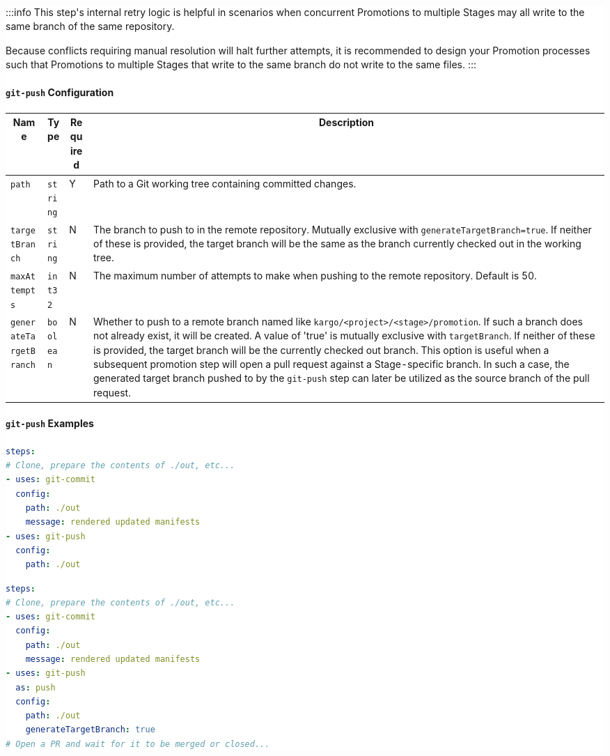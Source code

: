 :::info
This step's internal retry logic is helpful in scenarios when concurrent
Promotions to multiple Stages may all write to the same branch of the same
repository.

Because conflicts requiring manual resolution will halt further attempts, it is
recommended to design your Promotion processes such that Promotions to multiple
Stages that write to the same branch do not write to the same files.
:::

#### `git-push` Configuration

| Name | Type | Required | Description |
|------|------|----------|-------------|
| `path` | `string` | Y | Path to a Git working tree containing committed changes. |
| `targetBranch` | `string` | N | The branch to push to in the remote repository. Mutually exclusive with `generateTargetBranch=true`. If neither of these is provided, the target branch will be the same as the branch currently checked out in the working tree. |
| `maxAttempts` | `int32` | N | The maximum number of attempts to make when pushing to the remote repository. Default is 50. |
| `generateTargetBranch` | `boolean` | N | Whether to push to a remote branch named like `kargo/<project>/<stage>/promotion`. If such a branch does not already exist, it will be created. A value of 'true' is mutually exclusive with `targetBranch`. If neither of these is provided, the target branch will be the currently checked out branch. This option is useful when a subsequent promotion step will open a pull request against a Stage-specific branch. In such a case, the generated target branch pushed to by the `git-push` step can later be utilized as the source branch of the pull request. |

#### `git-push` Examples

<Tabs groupId="git-push">

<TabItem value="common" label="Common Usage" default>

```yaml
steps:
# Clone, prepare the contents of ./out, etc...
- uses: git-commit
  config:
    path: ./out
    message: rendered updated manifests
- uses: git-push
  config:
    path: ./out
```

</TabItem>

<TabItem value="pr" label="For Use With a PR">

```yaml
steps:
# Clone, prepare the contents of ./out, etc...
- uses: git-commit
  config:
    path: ./out
    message: rendered updated manifests
- uses: git-push
  as: push
  config:
    path: ./out
    generateTargetBranch: true
# Open a PR and wait for it to be merged or closed...
```
